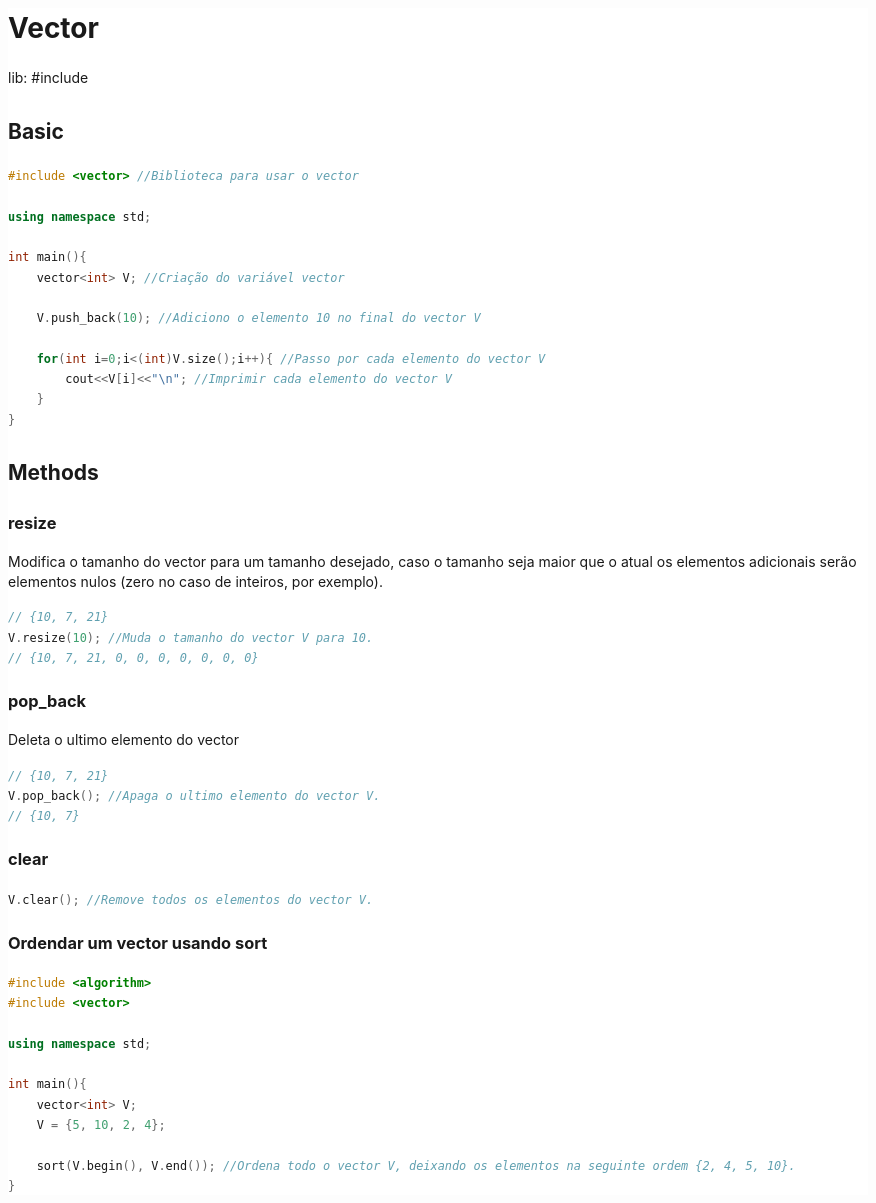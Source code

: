 # Vector
lib: #include <vector> 

## Basic
~~~c++
#include <vector> //Biblioteca para usar o vector

using namespace std;

int main(){
	vector<int> V; //Criação do variável vector

	V.push_back(10); //Adiciono o elemento 10 no final do vector V

	for(int i=0;i<(int)V.size();i++){ //Passo por cada elemento do vector V
		cout<<V[i]<<"\n"; //Imprimir cada elemento do vector V
	}
}
~~~
## Methods

### resize
Modifica o tamanho do vector para um tamanho desejado, caso o tamanho seja maior que o atual os elementos adicionais serão elementos nulos (zero no caso de inteiros, por exemplo). 
~~~c++
// {10, 7, 21}
V.resize(10); //Muda o tamanho do vector V para 10.
// {10, 7, 21, 0, 0, 0, 0, 0, 0, 0}
~~~
### pop_back
Deleta o ultimo elemento do vector
~~~c++
// {10, 7, 21}
V.pop_back(); //Apaga o ultimo elemento do vector V.
// {10, 7}
~~~
### clear
~~~c++
V.clear(); //Remove todos os elementos do vector V.
~~~
### Ordendar um vector usando sort
~~~c++
#include <algorithm>
#include <vector>

using namespace std;

int main(){
	vector<int> V;
	V = {5, 10, 2, 4};

	sort(V.begin(), V.end()); //Ordena todo o vector V, deixando os elementos na seguinte ordem {2, 4, 5, 10}.
}
~~~

